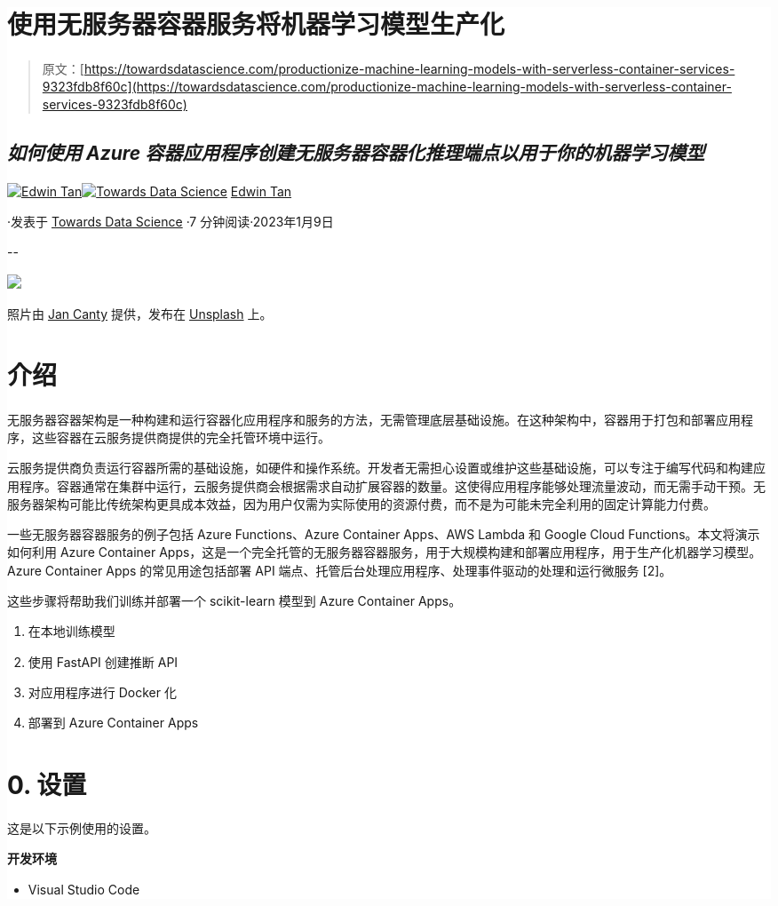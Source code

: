 # 使用无服务器容器服务将机器学习模型生产化

> 原文：[https://towardsdatascience.com/productionize-machine-learning-models-with-serverless-container-services-9323fdb8f60c](https://towardsdatascience.com/productionize-machine-learning-models-with-serverless-container-services-9323fdb8f60c)

## *如何使用 Azure 容器应用程序创建无服务器容器化推理端点以用于你的机器学习模型*

[](https://medium.com/@edwin.tan?source=post_page-----9323fdb8f60c--------------------------------)[![Edwin Tan](../Images/7db7b2f72bdbeb1675df3a2c6eddf91f.png)](https://medium.com/@edwin.tan?source=post_page-----9323fdb8f60c--------------------------------)[](https://towardsdatascience.com/?source=post_page-----9323fdb8f60c--------------------------------)[![Towards Data Science](../Images/a6ff2676ffcc0c7aad8aaf1d79379785.png)](https://towardsdatascience.com/?source=post_page-----9323fdb8f60c--------------------------------) [Edwin Tan](https://medium.com/@edwin.tan?source=post_page-----9323fdb8f60c--------------------------------)

·发表于 [Towards Data Science](https://towardsdatascience.com/?source=post_page-----9323fdb8f60c--------------------------------) ·7 分钟阅读·2023年1月9日

--

![](../Images/b3117ecde779f597268070c22634e534.png)

照片由 [Jan Canty](https://unsplash.com/@jancanty?utm_source=medium&utm_medium=referral) 提供，发布在 [Unsplash](https://unsplash.com/?utm_source=medium&utm_medium=referral) 上。

# 介绍

无服务器容器架构是一种构建和运行容器化应用程序和服务的方法，无需管理底层基础设施。在这种架构中，容器用于打包和部署应用程序，这些容器在云服务提供商提供的完全托管环境中运行。

云服务提供商负责运行容器所需的基础设施，如硬件和操作系统。开发者无需担心设置或维护这些基础设施，可以专注于编写代码和构建应用程序。容器通常在集群中运行，云服务提供商会根据需求自动扩展容器的数量。这使得应用程序能够处理流量波动，而无需手动干预。无服务器架构可能比传统架构更具成本效益，因为用户仅需为实际使用的资源付费，而不是为可能未完全利用的固定计算能力付费。

一些无服务器容器服务的例子包括 Azure Functions、Azure Container Apps、AWS Lambda 和 Google Cloud Functions。本文将演示如何利用 Azure Container Apps，这是一个完全托管的无服务器容器服务，用于大规模构建和部署应用程序，用于生产化机器学习模型。Azure Container Apps 的常见用途包括部署 API 端点、托管后台处理应用程序、处理事件驱动的处理和运行微服务 [2]。

这些步骤将帮助我们训练并部署一个 scikit-learn 模型到 Azure Container Apps。

1.  在本地训练模型

1.  使用 FastAPI 创建推断 API

1.  对应用程序进行 Docker 化

1.  部署到 Azure Container Apps

# 0\. 设置

这是以下示例使用的设置。

**开发环境**

+   Visual Studio Code
